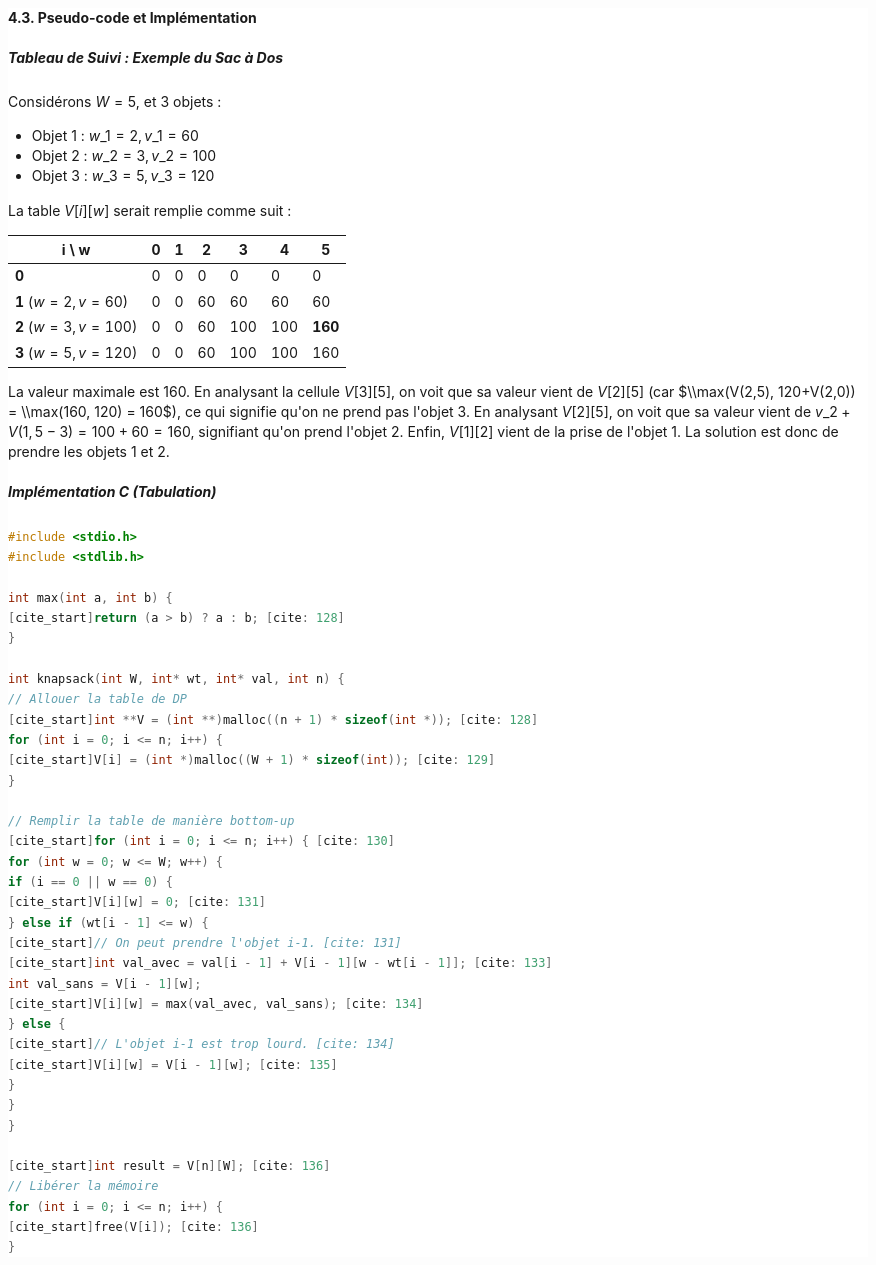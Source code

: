 #### **4.3. Pseudo-code et Implémentation**

##### Tableau de Suivi : Exemple du Sac à Dos

Considérons $W=5$, et 3 objets :

* Objet 1 : $w\_1=2, v\_1=60$
* Objet 2 : $w\_2=3, v\_2=100$
* Objet 3 : $w\_3=5, v\_3=120$

La table $V[i][w]$ serait remplie comme suit :

| i \\ w | 0 | 1 | 2 | 3 | 4 | 5 |
|---|---|---|---|---|---|---|
| **0** | 0 | 0 | 0 | 0 | 0 | 0 |
| **1** ($w=2,v=60$) | 0 | 0 | 60 | 60 | 60 | 60 |
| **2** ($w=3,v=100$) | 0 | 0 | 60 | 100 | 100 | **160** |
| **3** ($w=5,v=120$) | 0 | 0 | 60 | 100 | 100 | 160 |

La valeur maximale est 160. En analysant la cellule $V[3][5]$, on voit que sa valeur vient de $V[2][5]$ (car $\\max(V(2,5), 120+V(2,0)) = \\max(160, 120) = 160$), ce qui signifie qu'on ne prend pas l'objet 3. En analysant $V[2][5]$, on voit que sa valeur vient de $v\_2 + V(1, 5-3) = 100 + 60 = 160$, signifiant qu'on prend l'objet 2. Enfin, $V[1][2]$ vient de la prise de l'objet 1. La solution est donc de prendre les objets 1 et 2.

##### Implémentation C (Tabulation)

```c
#include <stdio.h>
#include <stdlib.h>

int max(int a, int b) {
[cite_start]return (a > b) ? a : b; [cite: 128]
}

int knapsack(int W, int* wt, int* val, int n) {
// Allouer la table de DP
[cite_start]int **V = (int **)malloc((n + 1) * sizeof(int *)); [cite: 128]
for (int i = 0; i <= n; i++) {
[cite_start]V[i] = (int *)malloc((W + 1) * sizeof(int)); [cite: 129]
}

// Remplir la table de manière bottom-up
[cite_start]for (int i = 0; i <= n; i++) { [cite: 130]
for (int w = 0; w <= W; w++) {
if (i == 0 || w == 0) {
[cite_start]V[i][w] = 0; [cite: 131]
} else if (wt[i - 1] <= w) {
[cite_start]// On peut prendre l'objet i-1. [cite: 131]
[cite_start]int val_avec = val[i - 1] + V[i - 1][w - wt[i - 1]]; [cite: 133]
int val_sans = V[i - 1][w];
[cite_start]V[i][w] = max(val_avec, val_sans); [cite: 134]
} else {
[cite_start]// L'objet i-1 est trop lourd. [cite: 134]
[cite_start]V[i][w] = V[i - 1][w]; [cite: 135]
}
}
}

[cite_start]int result = V[n][W]; [cite: 136]
// Libérer la mémoire
for (int i = 0; i <= n; i++) {
[cite_start]free(V[i]); [cite: 136]
}
```